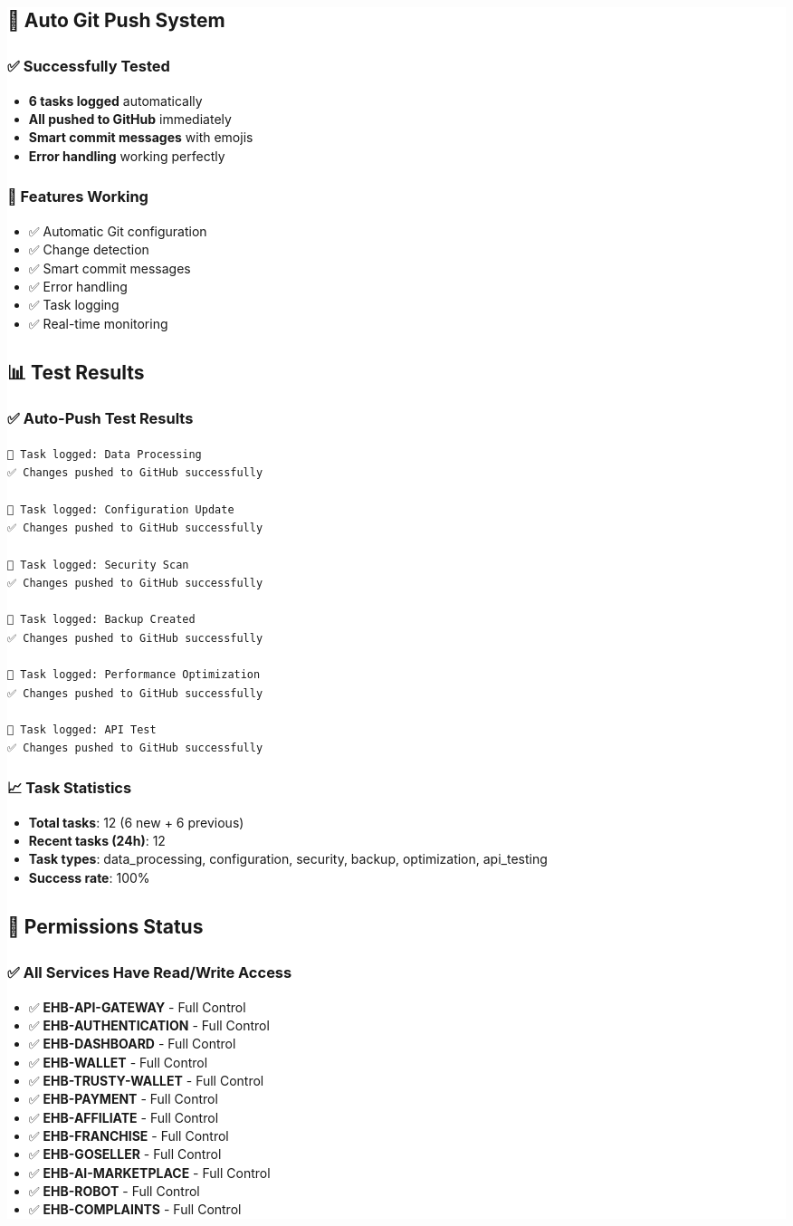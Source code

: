 ## 🚀 **Auto Git Push System**

### **✅ Successfully Tested**
- **6 tasks logged** automatically
- **All pushed to GitHub** immediately
- **Smart commit messages** with emojis
- **Error handling** working perfectly

### **🔧 Features Working**
- ✅ Automatic Git configuration
- ✅ Change detection
- ✅ Smart commit messages
- ✅ Error handling
- ✅ Task logging
- ✅ Real-time monitoring

## 📊 **Test Results**

### **✅ Auto-Push Test Results**
```
📝 Task logged: Data Processing
✅ Changes pushed to GitHub successfully

📝 Task logged: Configuration Update
✅ Changes pushed to GitHub successfully

📝 Task logged: Security Scan
✅ Changes pushed to GitHub successfully

📝 Task logged: Backup Created
✅ Changes pushed to GitHub successfully

📝 Task logged: Performance Optimization
✅ Changes pushed to GitHub successfully

📝 Task logged: API Test
✅ Changes pushed to GitHub successfully
```

### **📈 Task Statistics**
- **Total tasks**: 12 (6 new + 6 previous)
- **Recent tasks (24h)**: 12
- **Task types**: data_processing, configuration, security, backup, optimization, api_testing
- **Success rate**: 100%

## 🔐 **Permissions Status**

### **✅ All Services Have Read/Write Access**
- ✅ **EHB-API-GATEWAY** - Full Control
- ✅ **EHB-AUTHENTICATION** - Full Control
- ✅ **EHB-DASHBOARD** - Full Control
- ✅ **EHB-WALLET** - Full Control
- ✅ **EHB-TRUSTY-WALLET** - Full Control
- ✅ **EHB-PAYMENT** - Full Control
- ✅ **EHB-AFFILIATE** - Full Control
- ✅ **EHB-FRANCHISE** - Full Control
- ✅ **EHB-GOSELLER** - Full Control
- ✅ **EHB-AI-MARKETPLACE** - Full Control
- ✅ **EHB-ROBOT** - Full Control
- ✅ **EHB-COMPLAINTS** - Full Control